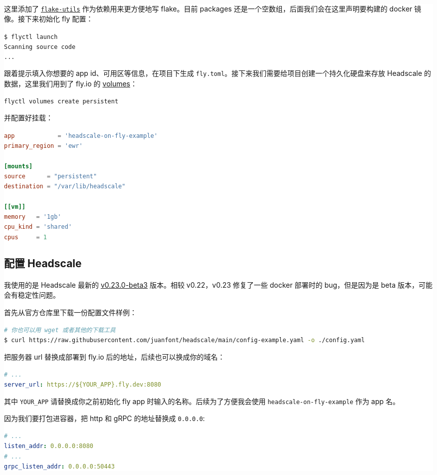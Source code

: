 这里添加了 [`flake-utils`](https://github.com/numtide/flake-utils) 作为依赖用来更方便地写 flake。目前 packages 还是一个空数组，后面我们会在这里声明要构建的 docker 镜像。接下来初始化 fly 配置：

```bash
$ flyctl launch
Scanning source code
...
```

跟着提示填入你想要的 app id、可用区等信息，在项目下生成 `fly.toml`。接下来我们需要给项目创建一个持久化硬盘来存放 Headscale 的数据，这里我们用到了 fly.io 的 [volumes](https://fly.io/docs/volumes/overview/)：

```bash
flyctl volumes create persistent
```

并配置好挂载：

```toml [fly.toml] {4-6}
app            = 'headscale-on-fly-example'
primary_region = 'ewr'

[mounts]
source      = "persistent"
destination = "/var/lib/headscale"

[[vm]]
memory   = '1gb'
cpu_kind = 'shared'
cpus     = 1

```

## 配置 Headscale

我使用的是 Headscale 最新的 [v0.23.0-beta3](https://github.com/juanfont/headscale/releases/tag/v0.23.0-beta3) 版本。相较 v0.22，v0.23 修复了一些 docker 部署时的 bug，但是因为是 beta 版本，可能会有稳定性问题。

首先从官方仓库里下载一份配置文件样例：

```bash
# 你也可以用 wget 或者其他的下载工具
$ curl https://raw.githubusercontent.com/juanfont/headscale/main/config-example.yaml -o ./config.yaml
```

把服务器 url 替换成部署到 fly.io 后的地址，后续也可以换成你的域名：

```yaml [config.yaml]
# ...
server_url: https://${YOUR_APP}.fly.dev:8080
```

其中 `YOUR_APP` 请替换成你之前初始化 fly app 时输入的名称。后续为了方便我会使用 `headscale-on-fly-example` 作为 app 名。

因为我们要打包进容器，把 http 和 gRPC 的地址替换成 `0.0.0.0`:

```yaml [config.yaml]
# ...
listen_addr: 0.0.0.0:8080
# ...
grpc_listen_addr: 0.0.0.0:50443
```


[^1]: <https://github.com/George-Miao/nix-config>
[^2]: <https://fasterthanli.me/series/building-a-rust-service-with-nix/part-11#streaming-docker-images>
[^3]: <https://github.com/juanfont/headscale?tab=readme-ov-file#running-headscale>